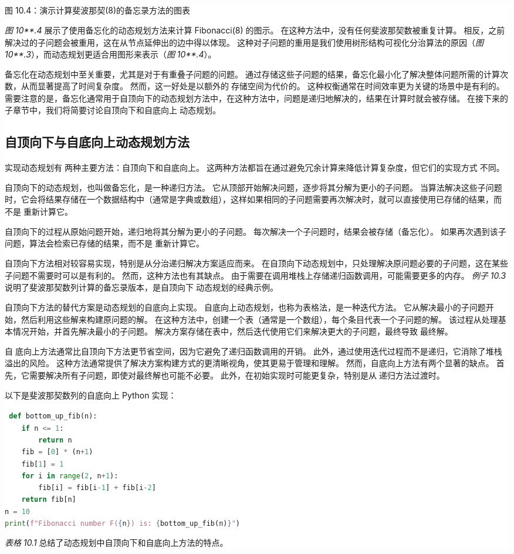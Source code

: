 <st c="23446">图 10.4：演示计算斐波那契(8)的备忘录方法的图表</st>

*<st c="23532">图 10</st>**<st c="23542">.4</st>* <st c="23544">展示了使用备忘化的动态规划方法来计算 Fibonacci(8) 的图示。</st> <st c="23660">在这种方法中，没有任何斐波那契数被重复计算。</st> <st c="23727">相反，之前解决过的子问题会被重用，这在从节点延伸出的边中得以体现。</st> <st c="23832">这种对子问题的重用是我们使用树形结构可视化分治算法的原因（</st>*<st c="23920">图 10</st>**<st c="23930">.3</st>*<st c="23932">），而动态规划更适合用图形来表示（</st>*<st c="23997">图 10</st>**<st c="24007">.4</st>*<st c="24009">）。</st>

<st c="24012">备忘化在动态规划中至关重要，尤其是对于有重叠子问题的问题。</st> <st c="24114">通过存储这些子问题的结果，备忘化最小化了解决整体问题所需的计算次数，从而显著提高了时间复杂度。</st> <st c="24303">然而，这一好处是以额外的</st> <st c="24356">存储空间为代价的。</st> <st c="24390">这种权衡通常在时间效率更为关键的场景中是有利的。</st> <st c="24478">需要注意的是，备忘化通常用于自顶向下的动态规划方法中，在这种方法中，问题是递归地解决的，结果在计算时就会被存储。</st> <st c="24670">在接下来的子章节中，我们将简要讨论自顶向下和自底向上</st> <st c="24740">动态规划。</st>

## <st c="24760">自顶向下与自底向上动态规划方法</st>

<st c="24821">实现动态规划有</st> <st c="24831">两种主要方法：自顶向下和自底向上。</st> <st c="24913">这两种方法都旨在通过避免冗余计算来降低计算复杂度，但它们的实现方式</st> <st c="25022">不同。</st>

<st c="25037">自顶向下的动态规划，也叫做备忘化，是一种递归方法。</st> <st c="25120">它从顶部开始解决问题，逐步将其分解为更小的子问题。</st> <st c="25207">当算法解决这些子问题时，它会将结果存储在一个数据结构中（通常是字典或数组），这样如果相同的子问题需要再次解决时，就可以直接使用已存储的结果，而不是</st> <st c="25434">重新计算它。</st>

<st c="25451">自顶向下的过程从原始问题开始，递归地将其分解为更小的子问题。</st> <st c="25563">每次解决一个子问题时，结果会被存储（备忘化）。</st> <st c="25630">如果再次遇到该子问题，算法会检索已存储的结果，而不是</st> <st c="25721">重新计算它。</st>

<st c="25736">自顶向下方法相对较容易实现，特别是从分治递归解决方案适应而来。</st> <st c="25876">在自顶向下动态规划中，只处理解决原问题必要的子问题，这在某些子问题不需要时可以是有利的。</st> <st c="26051">然而，这种方法也有其缺点。</st> <st c="26099">由于需要在调用堆栈上存储递归函数调用，可能需要更多的内存。</st> *<st c="26294">例子 10.3</st>* <st c="26306">说明了斐波那契数列计算的备忘录版本，是自顶向下</st> <st c="26420">动态规划的经典示例。</st>

<st c="26440">自顶向下方法的替代方案是动态规划的自底向上实现。</st> <st c="26538">自底向上动态规划，也称为表格法，是一种迭代方法。</st> <st c="26619">它从解决最小的子问题开始，然后利用这些解来构建原问题的解。</st> <st c="26754">在这种方法中，创建一个表（通常是一个数组），每个条目代表一个子问题的解。</st> <st c="26870">该过程从处理基本情况开始，并首先解决最小的子问题。</st> <st c="26962">解决方案存储在表中，然后迭代使用它们来解决更大的子问题，最终导致</st> <st c="27082">最终解。</st>

<st c="27097">自</st> <st c="27101">底向上方法通常比自顶向下方法更节省空间，因为它避免了递归函数调用的开销。</st> <st c="27253">此外，通过使用迭代过程而不是递归，它消除了堆栈溢出的风险。</st> <st c="27360">这种方法通常提供了解决方案构建方式的更清晰视角，使其更易于管理和理解。</st> <st c="27483">然而，自底向上方法有两个显著的缺点。</st> <st c="27546">首先，它需要解决所有子问题，即使对最终解也可能不必要。</st> <st c="27651">此外，在初始实现时可能更复杂，特别是从</st> <st c="27751">递归方法过渡时。</st>

<st c="27770">以下是斐波那契数列的自底向上 Python 实现：</st>

```py
 def bottom_up_fib(n):
    if n <= 1:
        return n
    fib = [0] * (n+1)
    fib[1] = 1
    for i in range(2, n+1):
        fib[i] = fib[i-1] + fib[i-2]
    return fib[n]
n = 10
print(f"Fibonacci number F({n}) is: {bottom_up_fib(n)}")
```

*<st c="28062">表格 10.1</st>* <st c="28073">总结了动态规划中自顶向下和自底向上方法的特点。</st>
